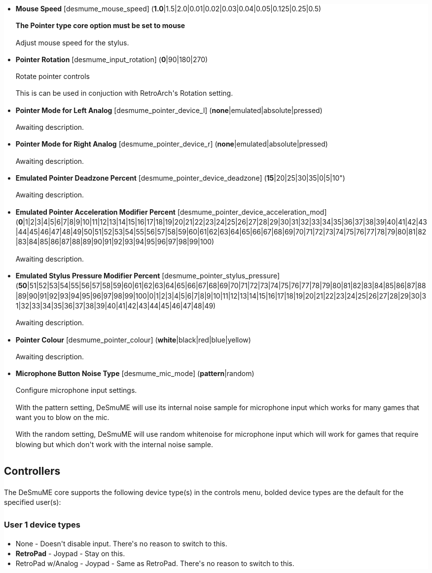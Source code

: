 - **Mouse Speed** [desmume_mouse_speed] (**1.0**|1.5|2.0|0.01|0.02|0.03|0.04|0.05|0.125|0.25|0.5)

	**The Pointer type core option must be set to mouse**

	Adjust mouse speed for the stylus.

- **Pointer Rotation** [desmume_input_rotation] (**0**|90|180|270)

	Rotate pointer controls

	This is can be used in conjuction with RetroArch's Rotation setting.

- **Pointer Mode for Left Analog** [desmume_pointer_device_l] (**none**|emulated|absolute|pressed)

	Awaiting description.

- **Pointer Mode for Right Analog** [desmume_pointer_device_r] (**none**|emulated|absolute|pressed)

	Awaiting description.

- **Emulated Pointer Deadzone Percent** [desmume_pointer_device_deadzone] (**15**|20|25|30|35|0|5|10")

	Awaiting description.

- **Emulated Pointer Acceleration Modifier Percent** [desmume_pointer_device_acceleration_mod] (**0**|1|2|3|4|5|6|7|8|9|10|11|12|13|14|15|16|17|18|19|20|21|22|23|24|25|26|27|28|29|30|31|32|33|34|35|36|37|38|39|40|41|42|43|44|45|46|47|48|49|50|51|52|53|54|55|56|57|58|59|60|61|62|63|64|65|66|67|68|69|70|71|72|73|74|75|76|77|78|79|80|81|82|83|84|85|86|87|88|89|90|91|92|93|94|95|96|97|98|99|100)

	Awaiting description.

- **Emulated Stylus Pressure Modifier Percent** [desmume_pointer_stylus_pressure] (**50**|51|52|53|54|55|56|57|58|59|60|61|62|63|64|65|66|67|68|69|70|71|72|73|74|75|76|77|78|79|80|81|82|83|84|85|86|87|88|89|90|91|92|93|94|95|96|97|98|99|100|0|1|2|3|4|5|6|7|8|9|10|11|12|13|14|15|16|17|18|19|20|21|22|23|24|25|26|27|28|29|30|31|32|33|34|35|36|37|38|39|40|41|42|43|44|45|46|47|48|49)

	Awaiting description.

- **Pointer Colour** [desmume_pointer_colour] (**white**|black|red|blue|yellow)

	Awaiting description.

- **Microphone Button Noise Type** [desmume_mic_mode] (**pattern**|random)

	Configure microphone input settings.

	With the pattern setting, DeSmuME will use its internal noise sample for microphone input which works for many games that want you to blow on the mic.

	With the random setting, DeSmuME will use random whitenoise for microphone input which will work for games that require blowing but which don't work with the internal noise sample.

## Controllers

The DeSmuME core supports the following device type(s) in the controls menu, bolded device types are the default for the specified user(s):

### User 1 device types

- None - Doesn't disable input. There's no reason to switch to this.
- **RetroPad** - Joypad - Stay on this.
- RetroPad w/Analog - Joypad - Same as RetroPad. There's no reason to switch to this.
